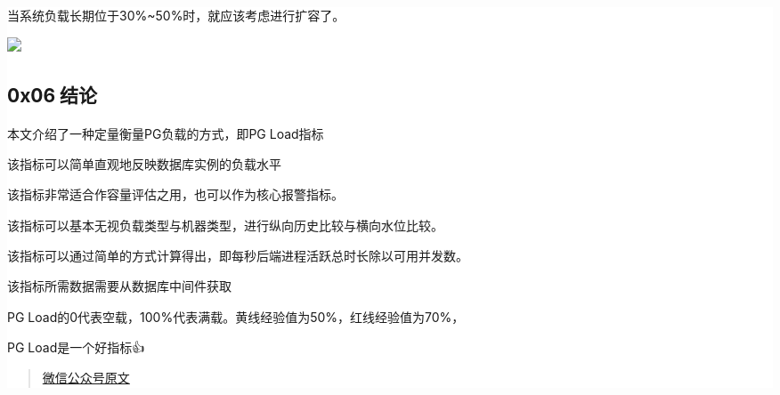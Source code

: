 当系统负载长期位于30%~50%时，就应该考虑进行扩容了。

![](/img/blog/pg-load-cluster.png)







## 0x06 结论

本文介绍了一种定量衡量PG负载的方式，即PG Load指标

该指标可以简单直观地反映数据库实例的负载水平

该指标非常适合作容量评估之用，也可以作为核心报警指标。

该指标可以基本无视负载类型与机器类型，进行纵向历史比较与横向水位比较。

该指标可以通过简单的方式计算得出，即每秒后端进程活跃总时长除以可用并发数。

该指标所需数据需要从数据库中间件获取

PG Load的0代表空载，100%代表满载。黄线经验值为50%，红线经验值为70%，

PG Load是一个好指标👍








> [微信公众号原文](https://mp.weixin.qq.com/s/bG6KG7mmu4K7JMYMI34zCQ)